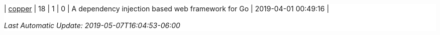 | [copper](https://github.com/tusharsoni/copper) | 18 | 1 | 0 | A dependency injection based web framework for Go | 2019-04-01 00:49:16 |

*Last Automatic Update: 2019-05-07T16:04:53-06:00*